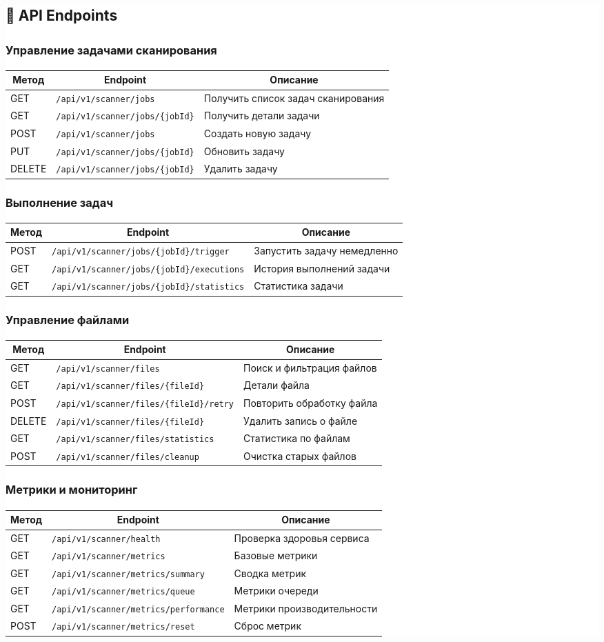 ## 🔌 API Endpoints

### Управление задачами сканирования

| Метод | Endpoint | Описание |
|-------|----------|----------|
| GET | `/api/v1/scanner/jobs` | Получить список задач сканирования |
| GET | `/api/v1/scanner/jobs/{jobId}` | Получить детали задачи |
| POST | `/api/v1/scanner/jobs` | Создать новую задачу |
| PUT | `/api/v1/scanner/jobs/{jobId}` | Обновить задачу |
| DELETE | `/api/v1/scanner/jobs/{jobId}` | Удалить задачу |

### Выполнение задач

| Метод | Endpoint | Описание |
|-------|----------|----------|
| POST | `/api/v1/scanner/jobs/{jobId}/trigger` | Запустить задачу немедленно |
| GET | `/api/v1/scanner/jobs/{jobId}/executions` | История выполнений задачи |
| GET | `/api/v1/scanner/jobs/{jobId}/statistics` | Статистика задачи |

### Управление файлами

| Метод | Endpoint | Описание |
|-------|----------|----------|
| GET | `/api/v1/scanner/files` | Поиск и фильтрация файлов |
| GET | `/api/v1/scanner/files/{fileId}` | Детали файла |
| POST | `/api/v1/scanner/files/{fileId}/retry` | Повторить обработку файла |
| DELETE | `/api/v1/scanner/files/{fileId}` | Удалить запись о файле |
| GET | `/api/v1/scanner/files/statistics` | Статистика по файлам |
| POST | `/api/v1/scanner/files/cleanup` | Очистка старых файлов |

### Метрики и мониторинг

| Метод | Endpoint | Описание |
|-------|----------|----------|
| GET | `/api/v1/scanner/health` | Проверка здоровья сервиса |
| GET | `/api/v1/scanner/metrics` | Базовые метрики |
| GET | `/api/v1/scanner/metrics/summary` | Сводка метрик |
| GET | `/api/v1/scanner/metrics/queue` | Метрики очереди |
| GET | `/api/v1/scanner/metrics/performance` | Метрики производительности |
| POST | `/api/v1/scanner/metrics/reset` | Сброс метрик |
